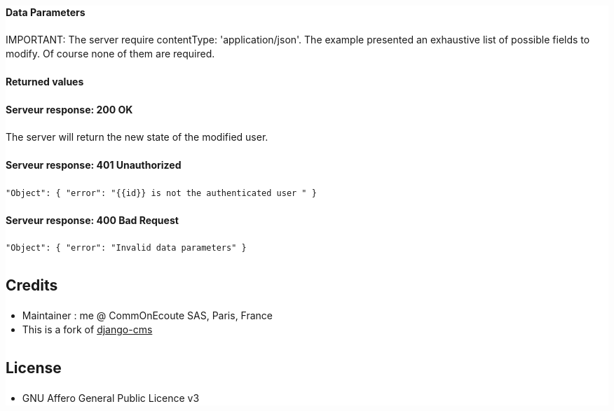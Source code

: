 #### Data Parameters

IMPORTANT: The server require contentType: 'application/json'.
The example presented an exhaustive list of possible fields to modify. Of course none of them are required.


#### Returned values
#### Serveur response: 200 OK

The server will return the new state of the modified user.   
 

#### Serveur response: 401 Unauthorized 

    "Object": { "error": "{{id}} is not the authenticated user " }

#### Serveur response: 400 Bad Request 

    "Object": { "error": "Invalid data parameters" } 

## Credits

* Maintainer : me <elias point showk at commonecoute point fr> @ CommOnEcoute SAS, Paris, France
* This is a fork of [django-cms](https://github.com/divio/django-cms)

## License

* GNU Affero General Public Licence v3
